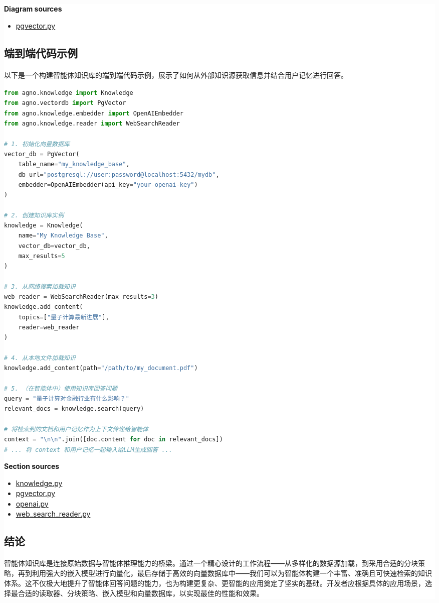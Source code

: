 **Diagram sources**
- [pgvector.py](file://libs/agno/agno/vectordb/pgvector/pgvector.py)

## 端到端代码示例
以下是一个构建智能体知识库的端到端代码示例，展示了如何从外部知识源获取信息并结合用户记忆进行回答。

```python
from agno.knowledge import Knowledge
from agno.vectordb import PgVector
from agno.knowledge.embedder import OpenAIEmbedder
from agno.knowledge.reader import WebSearchReader

# 1. 初始化向量数据库
vector_db = PgVector(
    table_name="my_knowledge_base",
    db_url="postgresql://user:password@localhost:5432/mydb",
    embedder=OpenAIEmbedder(api_key="your-openai-key")
)

# 2. 创建知识库实例
knowledge = Knowledge(
    name="My Knowledge Base",
    vector_db=vector_db,
    max_results=5
)

# 3. 从网络搜索加载知识
web_reader = WebSearchReader(max_results=3)
knowledge.add_content(
    topics=["量子计算最新进展"],
    reader=web_reader
)

# 4. 从本地文件加载知识
knowledge.add_content(path="/path/to/my_document.pdf")

# 5. （在智能体中）使用知识库回答问题
query = "量子计算对金融行业有什么影响？"
relevant_docs = knowledge.search(query)

# 将检索到的文档和用户记忆作为上下文传递给智能体
context = "\n\n".join([doc.content for doc in relevant_docs])
# ... 将 context 和用户记忆一起输入给LLM生成回答 ...
```

**Section sources**
- [knowledge.py](file://libs/agno/agno/knowledge/knowledge.py)
- [pgvector.py](file://libs/agno/agno/vectordb/pgvector/pgvector.py)
- [openai.py](file://libs/agno/agno/knowledge/embedder/openai.py)
- [web_search_reader.py](file://libs/agno/agno/knowledge/reader/web_search_reader.py)

## 结论
智能体知识库是连接原始数据与智能体推理能力的桥梁。通过一个精心设计的工作流程——从多样化的数据源加载，到采用合适的分块策略，再到利用强大的嵌入模型进行向量化，最后存储于高效的向量数据库中——我们可以为智能体构建一个丰富、准确且可快速检索的知识体系。这不仅极大地提升了智能体回答问题的能力，也为构建更复杂、更智能的应用奠定了坚实的基础。开发者应根据具体的应用场景，选择最合适的读取器、分块策略、嵌入模型和向量数据库，以实现最佳的性能和效果。